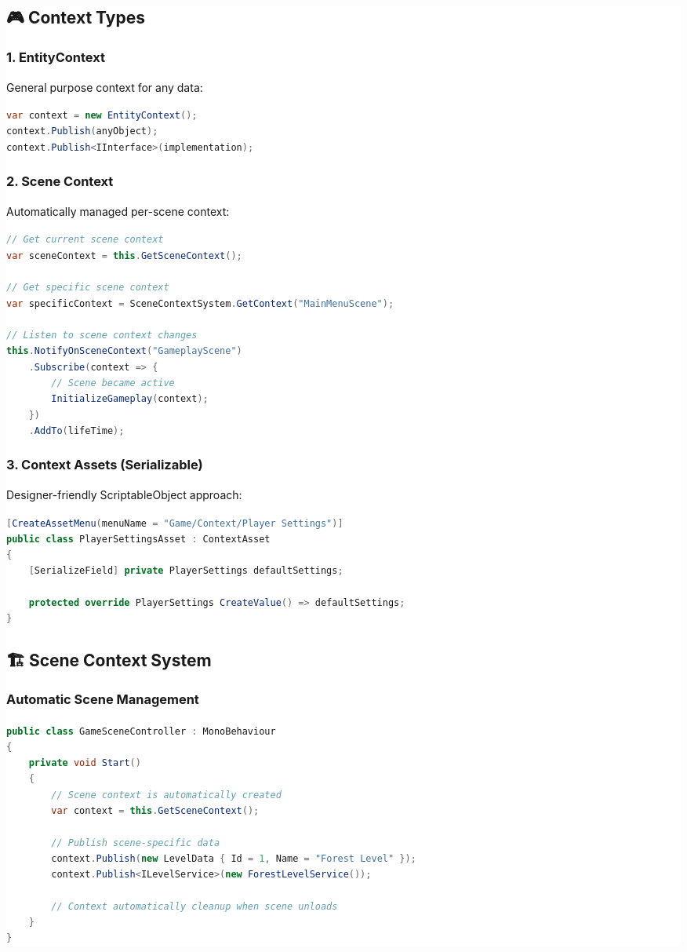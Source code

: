 ## 🎮 Context Types

### 1. EntityContext
General purpose context for any data:

```csharp
var context = new EntityContext();
context.Publish(anyObject);
context.Publish<IInterface>(implementation);
```

### 2. Scene Context
Automatically managed per-scene context:

```csharp
// Get current scene context
var sceneContext = this.GetSceneContext();

// Get specific scene context
var specificContext = SceneContextSystem.GetContext("MainMenuScene");

// Listen to scene context changes
this.NotifyOnSceneContext("GameplayScene")
    .Subscribe(context => {
        // Scene became active
        InitializeGameplay(context);
    })
    .AddTo(lifeTime);
```

### 3. Context Assets (Serializable)
Designer-friendly ScriptableObject approach:

```csharp
[CreateAssetMenu(menuName = "Game/Context/Player Settings")]
public class PlayerSettingsAsset : ContextAsset
{
    [SerializeField] private PlayerSettings defaultSettings;
    
    protected override PlayerSettings CreateValue() => defaultSettings;
}
```

## 🏗️ Scene Context System

### Automatic Scene Management

```csharp
public class GameSceneController : MonoBehaviour
{
    private void Start()
    {
        // Scene context is automatically created
        var context = this.GetSceneContext();
        
        // Publish scene-specific data
        context.Publish(new LevelData { Id = 1, Name = "Forest Level" });
        context.Publish<ILevelService>(new ForestLevelService());
        
        // Context automatically cleanup when scene unloads
    }
}
```
